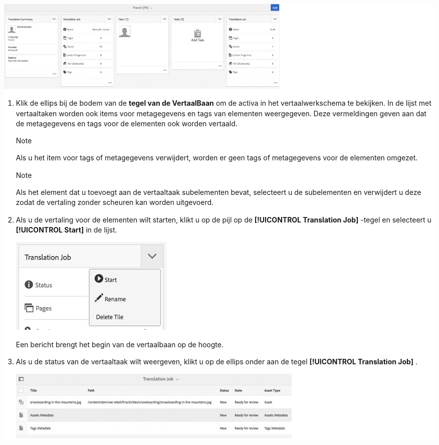    ![&#x200B; chlimage_1-80 &#x200B;](assets/chlimage_1-80.png)

1. Klik de ellips bij de bodem van de **tegel van de VertaalBaan** om de activa in het vertaalwerkschema te bekijken. In de lijst met vertaaltaken worden ook items voor metagegevens en tags van elementen weergegeven. Deze vermeldingen geven aan dat de metagegevens en tags voor de elementen ook worden vertaald.

   >[!NOTE]
   >
   >Als u het item voor tags of metagegevens verwijdert, worden er geen tags of metagegevens voor de elementen omgezet.

   >[!NOTE]
   >
   >Als het element dat u toevoegt aan de vertaaltaak subelementen bevat, selecteert u de subelementen en verwijdert u deze zodat de vertaling zonder scheuren kan worden uitgevoerd.

1. Als u de vertaling voor de elementen wilt starten, klikt u op de pijl op de **[!UICONTROL Translation Job]** -tegel en selecteert u **[!UICONTROL Start]** in de lijst.

   ![&#x200B; chlimage_1-81 &#x200B;](assets/chlimage_1-81.png)

   Een bericht brengt het begin van de vertaalbaan op de hoogte.

1. Als u de status van de vertaaltaak wilt weergeven, klikt u op de ellips onder aan de tegel **[!UICONTROL Translation Job]** .

   ![&#x200B; chlimage_1-83 &#x200B;](assets/chlimage_1-83.png)
